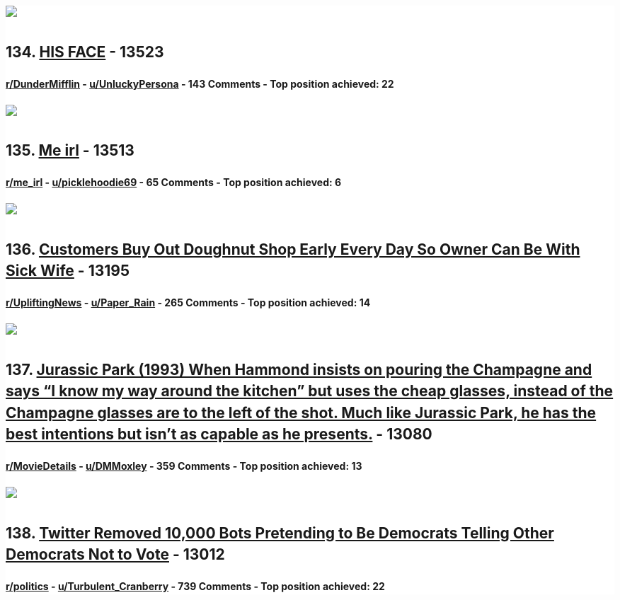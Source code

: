 <a href="https://i.redd.it/c5f4gmysy0w11.jpg"><img src="https://b.thumbs.redditmedia.com/zqnqSiTsXG8xjhGGEETSJEZlnGvUr8YCK8ancmXNv-U.jpg"></img></a>

## 134. [HIS FACE](http://reddit.com/r/DunderMifflin/comments/9ty3rm/his_face/) - 13523
#### [r/DunderMifflin](http://reddit.com/r/DunderMifflin) - [u/UnluckyPersona](http://reddit.com/u/UnluckyPersona) - 143 Comments - Top position achieved: 22

<a href="https://i.redd.it/vxi3a9l3u6w11.jpg"><img src="https://a.thumbs.redditmedia.com/TOERbj_-FOUuBLS7FTDlspQO2FPzpprvhKwvBcMNEL0.jpg"></img></a>

## 135. [Me irl](http://reddit.com/r/me_irl/comments/9ttgo6/me_irl/) - 13513
#### [r/me_irl](http://reddit.com/r/me_irl) - [u/picklehoodie69](http://reddit.com/u/picklehoodie69) - 65 Comments - Top position achieved: 6

<a href="https://i.redd.it/rp1x5ct0t3w11.jpg"><img src="https://b.thumbs.redditmedia.com/dzwj6NV0Xjf-nm6KiaYLo-Zb1PM4n3DhF8sX6V9Zyfw.jpg"></img></a>

## 136. [Customers Buy Out Doughnut Shop Early Every Day So Owner Can Be With Sick Wife](http://reddit.com/r/UpliftingNews/comments/9ty58d/customers_buy_out_doughnut_shop_early_every_day/) - 13195
#### [r/UpliftingNews](http://reddit.com/r/UpliftingNews) - [u/Paper_Rain](http://reddit.com/u/Paper_Rain) - 265 Comments - Top position achieved: 14

<a href="https://losangeles.cbslocal.com/2018/11/02/customers-help-doughnut-shop-owner/"><img src="https://b.thumbs.redditmedia.com/Ovh0UH7i6uB66_vyappL9gtCUE_8SjH_QYmtUlKd8sc.jpg"></img></a>

## 137. [Jurassic Park (1993) When Hammond insists on pouring the Champagne and says “I know my way around the kitchen” but uses the cheap glasses, instead of the Champagne glasses are to the left of the shot. Much like Jurassic Park, he has the best intentions but isn’t as capable as he presents.](http://reddit.com/r/MovieDetails/comments/9tt77r/jurassic_park_1993_when_hammond_insists_on/) - 13080
#### [r/MovieDetails](http://reddit.com/r/MovieDetails) - [u/DMMoxley](http://reddit.com/u/DMMoxley) - 359 Comments - Top position achieved: 13

<a href="https://i.redd.it/h0ekmwfyj3w11.jpg"><img src="https://b.thumbs.redditmedia.com/SbzYreiIlF8bchbFC2MqIZRwPHsmJD4-RFCrHJZ2BYo.jpg"></img></a>

## 138. [Twitter Removed 10,000 Bots Pretending to Be Democrats Telling Other Democrats Not to Vote](http://reddit.com/r/politics/comments/9tq953/twitter_removed_10000_bots_pretending_to_be/) - 13012
#### [r/politics](http://reddit.com/r/politics) - [u/Turbulent_Cranberry](http://reddit.com/u/Turbulent_Cranberry) - 739 Comments - Top position achieved: 22

